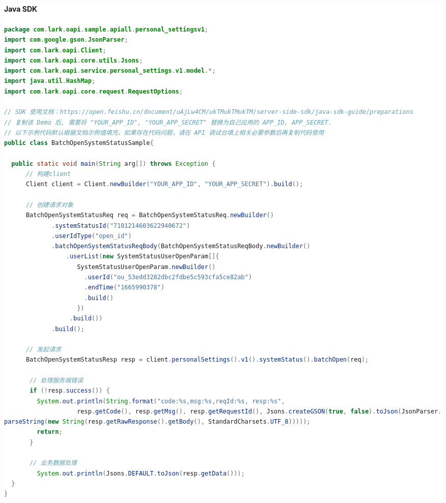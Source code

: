 #### Java SDK

```java
package com.lark.oapi.sample.apiall.personal_settingsv1;
import com.google.gson.JsonParser;
import com.lark.oapi.Client;
import com.lark.oapi.core.utils.Jsons;
import com.lark.oapi.service.personal_settings.v1.model.*;
import java.util.HashMap;
import com.lark.oapi.core.request.RequestOptions;

// SDK 使用文档：https://open.feishu.cn/document/uAjLw4CM/ukTMukTMukTM/server-side-sdk/java-sdk-guide/preparations
// 复制该 Demo 后, 需要将 "YOUR_APP_ID", "YOUR_APP_SECRET" 替换为自己应用的 APP_ID, APP_SECRET.
// 以下示例代码默认根据文档示例值填充，如果存在代码问题，请在 API 调试台填上相关必要参数后再复制代码使用
public class BatchOpenSystemStatusSample{

  public static void main(String arg[]) throws Exception {
      // 构建client
      Client client = Client.newBuilder("YOUR_APP_ID", "YOUR_APP_SECRET").build();

      // 创建请求对象
      BatchOpenSystemStatusReq req = BatchOpenSystemStatusReq.newBuilder()
             .systemStatusId("7101214603622940672")
             .userIdType("open_id")
             .batchOpenSystemStatusReqBody(BatchOpenSystemStatusReqBody.newBuilder()
                 .userList(new SystemStatusUserOpenParam[]{
                    SystemStatusUserOpenParam.newBuilder()
                      .userId("ou_53edd3282dbc2fdbe5c593cfa5ce82ab")
                      .endTime("1665990378")
                      .build()
                    })
                  .build())
             .build();

      // 发起请求
      BatchOpenSystemStatusResp resp = client.personalSettings().v1().systemStatus().batchOpen(req);

       // 处理服务端错误
       if (!resp.success()) {
         System.out.println(String.format("code:%s,msg:%s,reqId:%s, resp:%s",
                    resp.getCode(), resp.getMsg(), resp.getRequestId(), Jsons.createGSON(true, false).toJson(JsonParser.parseString(new String(resp.getRawResponse().getBody(), StandardCharsets.UTF_8)))));
         return;
       }

       // 业务数据处理
         System.out.println(Jsons.DEFAULT.toJson(resp.getData()));
  }
}

```

